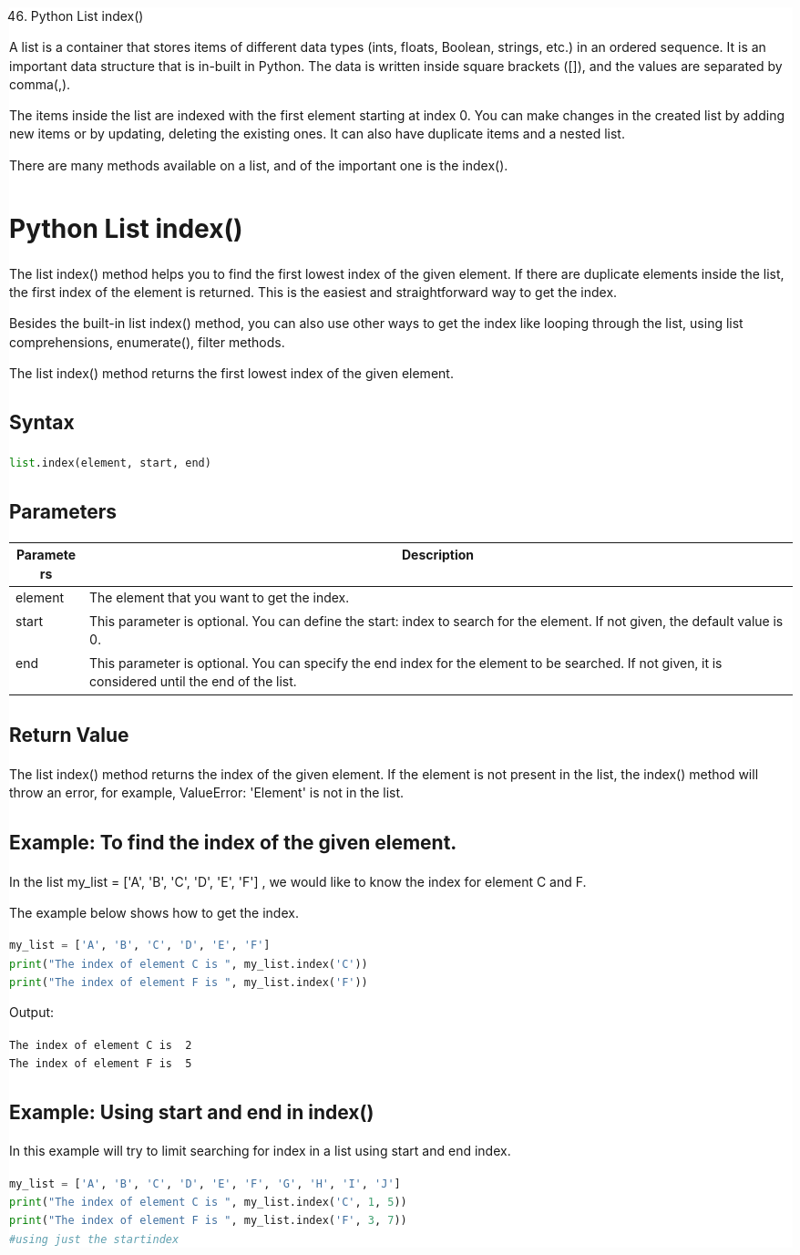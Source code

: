 046. Python List index()

A list is a container that stores items of different data types (ints, floats, Boolean, strings, etc.) in an ordered sequence. It is an important data structure that is in-built in Python. The data is written inside square brackets ([]), and the values are separated by comma(,).

The items inside the list are indexed with the first element starting at index 0. You can make changes in the created list by adding new items or by updating, deleting the existing ones. It can also have duplicate items and a nested list.

There are many methods available on a list, and of the important one is the index().

# Python List index()
The list index() method helps you to find the first lowest index of the given element. If there are duplicate elements inside the list, the first index of the element is returned. This is the easiest and straightforward way to get the index.

Besides the built-in list index() method, you can also use other ways to get the index like looping through the list, using list comprehensions, enumerate(), filter methods.

The list index() method returns the first lowest index of the given element.

## Syntax
```python
list.index(element, start, end)
```
## Parameters
|Parameters	|Description|
|-----------|----------|
|element	|The element that you want to get the index.|
|start	|This parameter is optional. You can define the start: index to search for the element. If not given, the default value is 0.|
|end	|This parameter is optional. You can specify the end index for the element to be searched. If not given, it is considered until the end of the list.|

## Return Value
The list index() method returns the index of the given element. If the element is not present in the list, the index() method will throw an error, for example, ValueError: 'Element' is not in the list.

## Example: To find the index of the given element.
In the list my_list = ['A', 'B', 'C', 'D', 'E', 'F'] , we would like to know the index for element C and F.

The example below shows how to get the index.
```python
my_list = ['A', 'B', 'C', 'D', 'E', 'F']
print("The index of element C is ", my_list.index('C'))
print("The index of element F is ", my_list.index('F'))
```
Output:
```text
The index of element C is  2
The index of element F is  5
```
## Example: Using start and end in index()
In this example will try to limit searching for index in a list using start and end index.
```python
my_list = ['A', 'B', 'C', 'D', 'E', 'F', 'G', 'H', 'I', 'J']
print("The index of element C is ", my_list.index('C', 1, 5))
print("The index of element F is ", my_list.index('F', 3, 7))
#using just the startindex
```